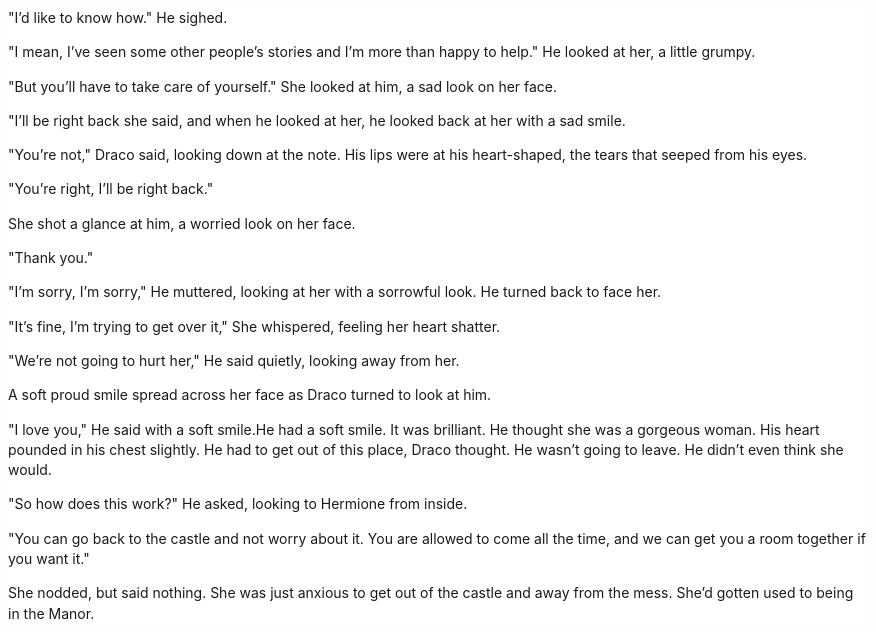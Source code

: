 "I’d like to know how." He sighed.

"I mean, I’ve seen some other people’s stories and I’m more than happy to help." He looked at her, a little grumpy.

"But you’ll have to take care of yourself." She looked at him, a sad look on her face.

"I’ll be right back she said, and when he looked at her, he looked back at her with a sad smile. 

 "You’re not," Draco said, looking down at the note. His lips were at his heart-shaped, the tears that seeped from his eyes.

"You’re right, I’ll be right back." 

 She shot a glance at him, a worried look on her face.

"Thank you." 

 "I’m sorry, I’m sorry," He muttered, looking at her with a sorrowful look. He turned back to face her. 

 "It’s fine, I’m trying to get over it," She whispered, feeling her heart shatter. 

 "We’re not going to hurt her," He said quietly, looking away from her. 

 A soft proud smile spread across her face as Draco turned to look at him.

"I love you," He said with a soft smile.He had a soft smile. It was brilliant. He thought she was a gorgeous woman. His heart pounded in his chest slightly. He had to get out of this place, Draco thought. He wasn’t going to leave. He didn’t even think she would.

"So how does this work?" He asked, looking to Hermione from inside.

"You can go back to the castle and not worry about it. You are allowed to come all the time, and we can get you a room together if you want it." 

 She nodded, but said nothing. She was just anxious to get out of the castle and away from the mess. She’d gotten used to being in the Manor.